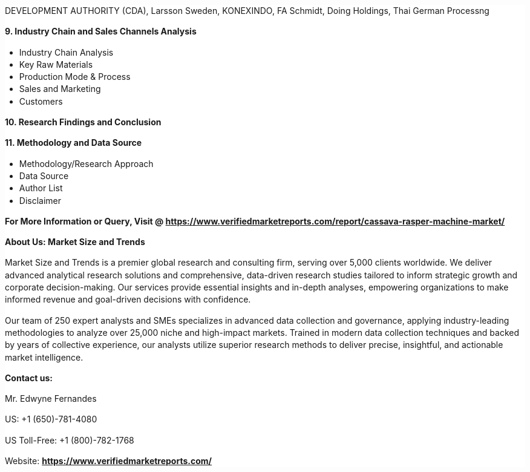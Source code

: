 DEVELOPMENT AUTHORITY (CDA), Larsson Sweden, KONEXINDO, FA Schmidt, Doing Holdings, Thai German Processng</strong></p><p><strong>9. Industry Chain and Sales Channels Analysis</strong></p><ul><li>Industry Chain Analysis</li><li>Key Raw Materials</li><li>Production Mode &amp; Process</li><li>Sales and Marketing</li><li>Customers</li></ul><p><strong>10. Research Findings and Conclusion</strong></p><p><strong>11. Methodology and Data Source</strong></p><ul><li>Methodology/Research Approach</li><li>Data Source</li><li>Author List</li><li>Disclaimer</li></ul></p><p><strong>For More Information or Query, Visit @ <a href="https://www.verifiedmarketreports.com/report/cassava-rasper-machine-market/">https://www.verifiedmarketreports.com/report/cassava-rasper-machine-market/</a></strong></p><p><strong>About Us: Market Size and Trends</strong></p><p>Market Size and Trends is a premier global research and consulting firm, serving over 5,000 clients worldwide. We deliver advanced analytical research solutions and comprehensive, data-driven research studies tailored to inform strategic growth and corporate decision-making. Our services provide essential insights and in-depth analyses, empowering organizations to make informed revenue and goal-driven decisions with confidence.</p><p>Our team of 250 expert analysts and SMEs specializes in advanced data collection and governance, applying industry-leading methodologies to analyze over 25,000 niche and high-impact markets. Trained in modern data collection techniques and backed by years of collective experience, our analysts utilize superior research methods to deliver precise, insightful, and actionable market intelligence.</p><p><strong>Contact us:</strong></p><p>Mr. Edwyne Fernandes</p><p>US: +1 (650)-781-4080</p><p>US Toll-Free: +1 (800)-782-1768</p><p>Website: <strong><a href="https://www.verifiedmarketreports.com/">https://www.verifiedmarketreports.com/</a></strong></p>
